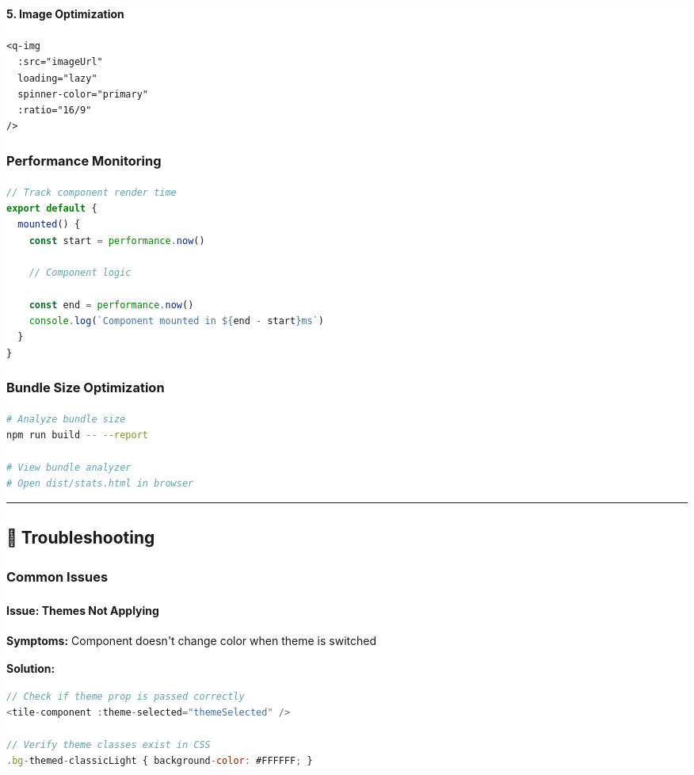 #### 5. Image Optimization
```vue
<q-img
  :src="imageUrl"
  loading="lazy"
  spinner-color="primary"
  :ratio="16/9"
/>
```

### Performance Monitoring

```javascript
// Track component render time
export default {
  mounted() {
    const start = performance.now()
    
    // Component logic
    
    const end = performance.now()
    console.log(`Component mounted in ${end - start}ms`)
  }
}
```

### Bundle Size Optimization

```bash
# Analyze bundle size
npm run build -- --report

# View bundle analyzer
# Open dist/stats.html in browser
```

---

## 🐛 Troubleshooting

### Common Issues

#### Issue: Themes Not Applying

**Symptoms:** Component doesn't change color when theme is switched

**Solution:**
```javascript
// Check if theme prop is passed correctly
<tile-component :theme-selected="themeSelected" />

// Verify theme classes exist in CSS
.bg-themed-classicLight { background-color: #FFFFFF; }
```
